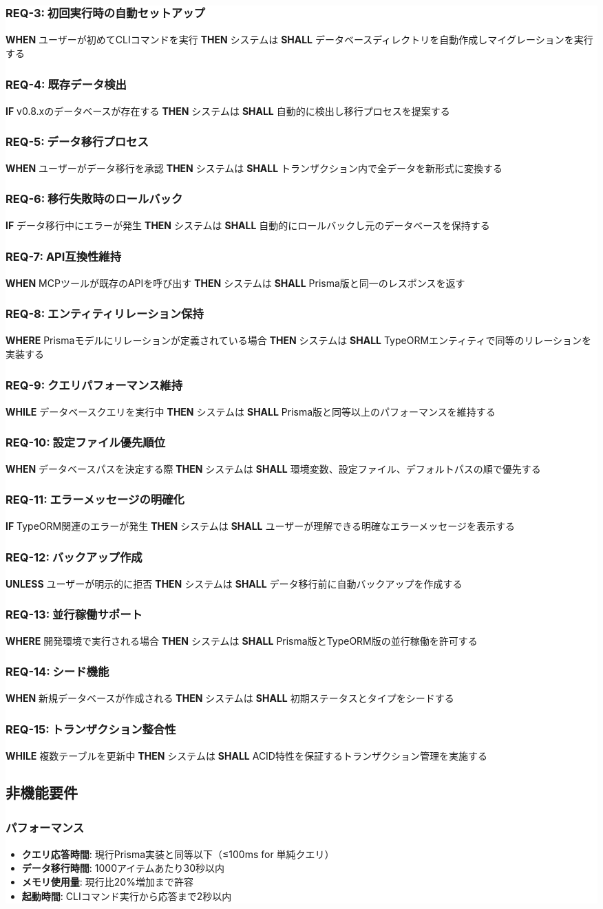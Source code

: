 ### REQ-3: 初回実行時の自動セットアップ
**WHEN** ユーザーが初めてCLIコマンドを実行 **THEN** システムは **SHALL** データベースディレクトリを自動作成しマイグレーションを実行する

### REQ-4: 既存データ検出
**IF** v0.8.xのデータベースが存在する **THEN** システムは **SHALL** 自動的に検出し移行プロセスを提案する

### REQ-5: データ移行プロセス
**WHEN** ユーザーがデータ移行を承認 **THEN** システムは **SHALL** トランザクション内で全データを新形式に変換する

### REQ-6: 移行失敗時のロールバック
**IF** データ移行中にエラーが発生 **THEN** システムは **SHALL** 自動的にロールバックし元のデータベースを保持する

### REQ-7: API互換性維持
**WHEN** MCPツールが既存のAPIを呼び出す **THEN** システムは **SHALL** Prisma版と同一のレスポンスを返す

### REQ-8: エンティティリレーション保持
**WHERE** Prismaモデルにリレーションが定義されている場合 **THEN** システムは **SHALL** TypeORMエンティティで同等のリレーションを実装する

### REQ-9: クエリパフォーマンス維持
**WHILE** データベースクエリを実行中 **THEN** システムは **SHALL** Prisma版と同等以上のパフォーマンスを維持する

### REQ-10: 設定ファイル優先順位
**WHEN** データベースパスを決定する際 **THEN** システムは **SHALL** 環境変数、設定ファイル、デフォルトパスの順で優先する

### REQ-11: エラーメッセージの明確化
**IF** TypeORM関連のエラーが発生 **THEN** システムは **SHALL** ユーザーが理解できる明確なエラーメッセージを表示する

### REQ-12: バックアップ作成
**UNLESS** ユーザーが明示的に拒否 **THEN** システムは **SHALL** データ移行前に自動バックアップを作成する

### REQ-13: 並行稼働サポート
**WHERE** 開発環境で実行される場合 **THEN** システムは **SHALL** Prisma版とTypeORM版の並行稼働を許可する

### REQ-14: シード機能
**WHEN** 新規データベースが作成される **THEN** システムは **SHALL** 初期ステータスとタイプをシードする

### REQ-15: トランザクション整合性
**WHILE** 複数テーブルを更新中 **THEN** システムは **SHALL** ACID特性を保証するトランザクション管理を実施する

## 非機能要件

### パフォーマンス
- **クエリ応答時間**: 現行Prisma実装と同等以下（≤100ms for 単純クエリ）
- **データ移行時間**: 1000アイテムあたり30秒以内
- **メモリ使用量**: 現行比20%増加まで許容
- **起動時間**: CLIコマンド実行から応答まで2秒以内
